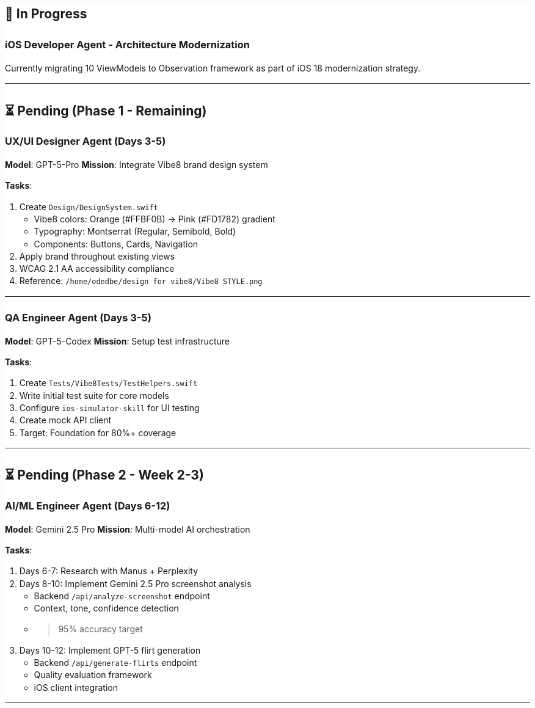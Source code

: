 
## 🚧 In Progress

### iOS Developer Agent - Architecture Modernization
Currently migrating 10 ViewModels to Observation framework as part of iOS 18 modernization strategy.

---

## ⏳ Pending (Phase 1 - Remaining)

### UX/UI Designer Agent (Days 3-5)
**Model**: GPT-5-Pro
**Mission**: Integrate Vibe8 brand design system

**Tasks**:
1. Create `Design/DesignSystem.swift`
   - Vibe8 colors: Orange (#FFBF0B) → Pink (#FD1782) gradient
   - Typography: Montserrat (Regular, Semibold, Bold)
   - Components: Buttons, Cards, Navigation
2. Apply brand throughout existing views
3. WCAG 2.1 AA accessibility compliance
4. Reference: `/home/odedbe/design for vibe8/Vibe8 STYLE.png`

---

### QA Engineer Agent (Days 3-5)
**Model**: GPT-5-Codex
**Mission**: Setup test infrastructure

**Tasks**:
1. Create `Tests/Vibe8Tests/TestHelpers.swift`
2. Write initial test suite for core models
3. Configure `ios-simulator-skill` for UI testing
4. Create mock API client
5. Target: Foundation for 80%+ coverage

---

## ⏳ Pending (Phase 2 - Week 2-3)

### AI/ML Engineer Agent (Days 6-12)
**Model**: Gemini 2.5 Pro
**Mission**: Multi-model AI orchestration

**Tasks**:
1. Days 6-7: Research with Manus + Perplexity
2. Days 8-10: Implement Gemini 2.5 Pro screenshot analysis
   - Backend `/api/analyze-screenshot` endpoint
   - Context, tone, confidence detection
   - >95% accuracy target
3. Days 10-12: Implement GPT-5 flirt generation
   - Backend `/api/generate-flirts` endpoint
   - Quality evaluation framework
   - iOS client integration

---